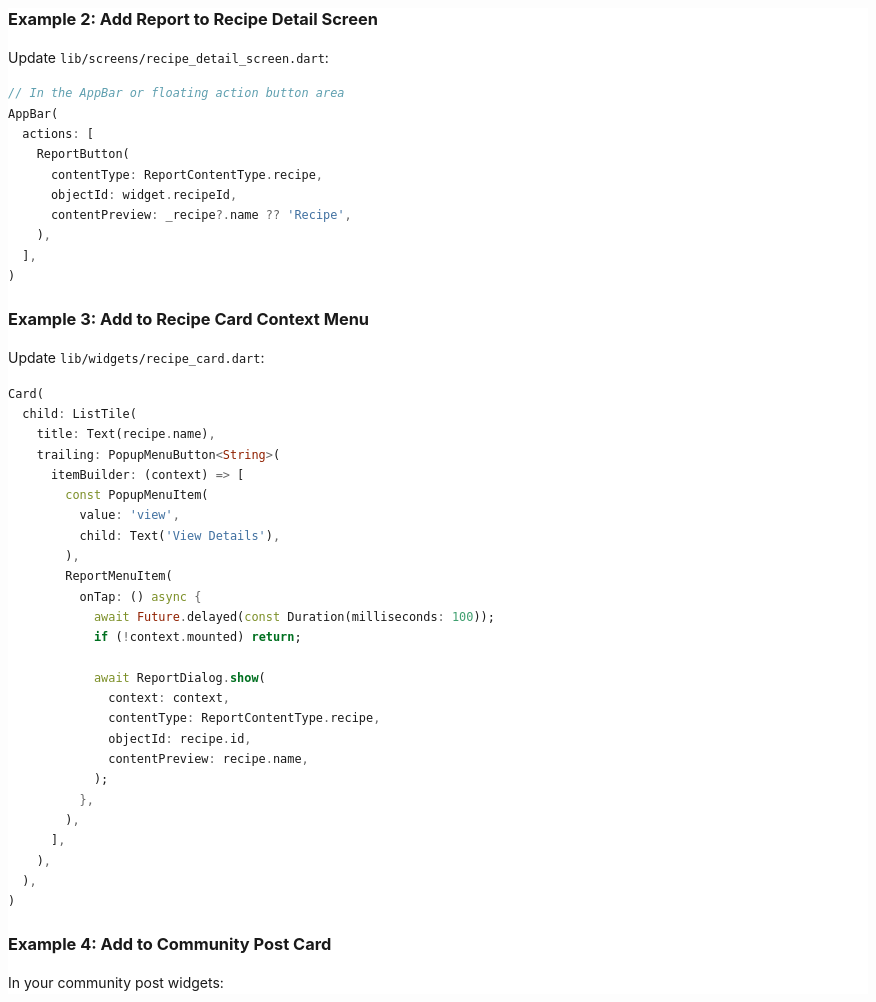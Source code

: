 ### Example 2: Add Report to Recipe Detail Screen

Update `lib/screens/recipe_detail_screen.dart`:

```dart
// In the AppBar or floating action button area
AppBar(
  actions: [
    ReportButton(
      contentType: ReportContentType.recipe,
      objectId: widget.recipeId,
      contentPreview: _recipe?.name ?? 'Recipe',
    ),
  ],
)
```

### Example 3: Add to Recipe Card Context Menu

Update `lib/widgets/recipe_card.dart`:

```dart
Card(
  child: ListTile(
    title: Text(recipe.name),
    trailing: PopupMenuButton<String>(
      itemBuilder: (context) => [
        const PopupMenuItem(
          value: 'view',
          child: Text('View Details'),
        ),
        ReportMenuItem(
          onTap: () async {
            await Future.delayed(const Duration(milliseconds: 100));
            if (!context.mounted) return;
            
            await ReportDialog.show(
              context: context,
              contentType: ReportContentType.recipe,
              objectId: recipe.id,
              contentPreview: recipe.name,
            );
          },
        ),
      ],
    ),
  ),
)
```

### Example 4: Add to Community Post Card

In your community post widgets:
